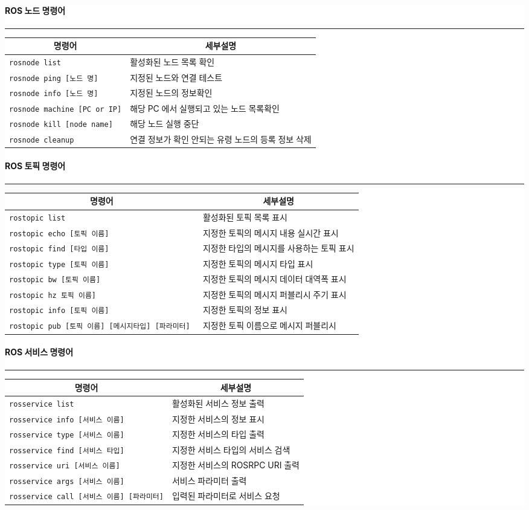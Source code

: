 #### ROS 노드 명령어
---
|명령어   |세부설명|
|-------|------|
|``rosnode list``  |활성화된 노드 목록 확인|
|``rosnode ping [노드 명]``  |지정된 노드와 연결 테스트|
|``rosnode info [노드 명]``  |지정된 노드의 정보확인|
|``rosnode machine [PC or IP]``  |해당 PC 에서 실행되고 있는 노드 목록확인|
|``rosnode kill [node name]``  |해당 노드 실행 중단|
|``rosnode cleanup``  |연결 정보가 확인 안되는 유령 노드의 등록 정보 삭제|

#### ROS 토픽 명령어
---
|명령어   |세부설명|
|-------|------|
|``rostopic list``  | 활성화된 토픽 목록 표시|
|``rostopic echo [토픽 이름]``  | 지정한 토픽의 메시지 내용 실시간 표시|
|``rostopic find [타입 이름]``  | 지정한 타입의 메시지를 사용하는 토픽 표시|
|``rostopic type [토픽 이름]``  | 지정한 토픽의 메시지 타입 표시|
|``rostopic bw [토픽 이름]``  | 지정한 토픽의 메시지 데이터 대역폭 표시|
|``rostopic hz 토픽 이름]``  | 지정한 토픽의 메시지 퍼블리시 주기 표시|
|``rostopic info [토픽 이름]``  | 지정한 토픽의 정보 표시 |
|``rostopic pub [토픽 이름] [메시지타입] [파라미터] ``  | 지정한 토픽 이름으로 메시지 퍼블리시|

#### ROS 서비스 명령어
---
|명령어   |세부설명|
|-------|------|
|``rosservice list``  | 활성화된 서비스 정보 출력|
|``rosservice info [서비스 이름]``  | 지정한 서비스의 정보 표시|
|``rosservice type [서비스 이름]``  | 지정한 서비스의 타입 출력|
|``rosservice find [서비스 타입]``  | 지정한 서비스 타입의 서비스 검색|
|``rosservice uri [서비스 이름]``  | 지정한 서비스의 ROSRPC URI 출력|
|``rosservice args [서비스 이름]``  | 서비스 파라미터 출력|
|``rosservice call [서비스 이름] [파라미터]``  | 입력된 파라미터로 서비스 요청|
